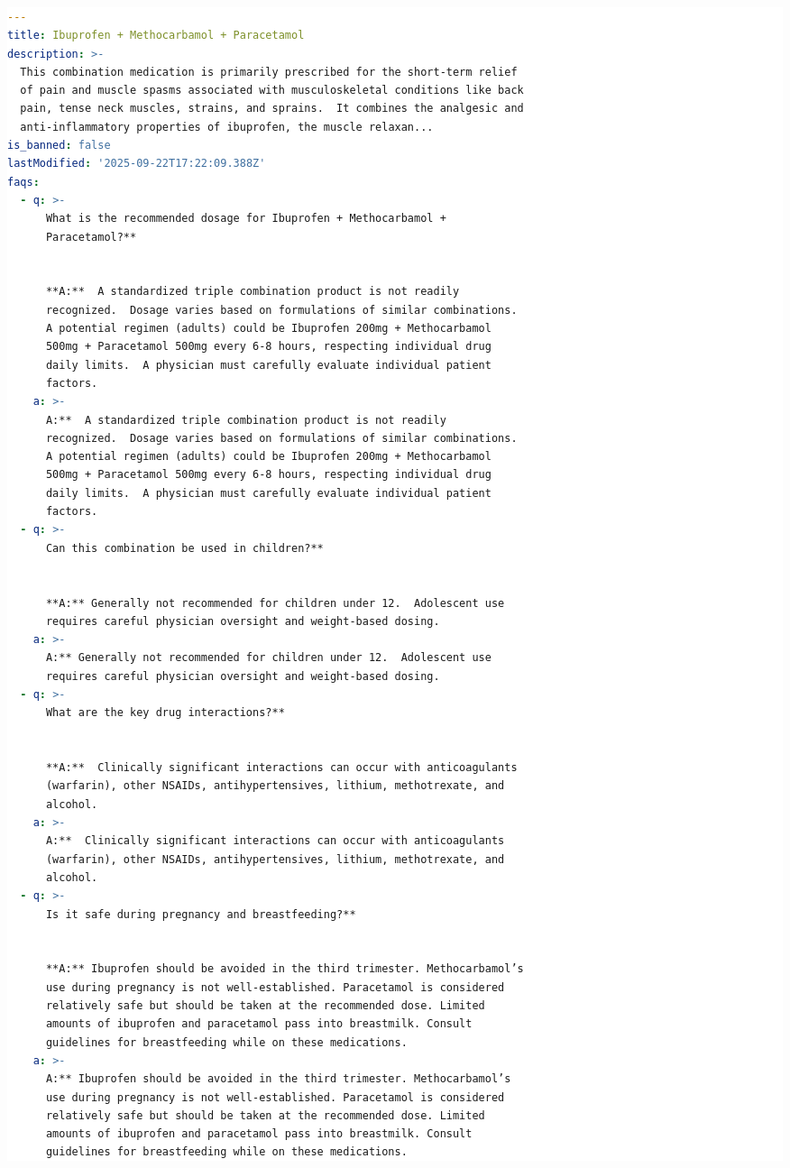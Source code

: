 ```yaml
---
title: Ibuprofen + Methocarbamol + Paracetamol
description: >-
  This combination medication is primarily prescribed for the short-term relief
  of pain and muscle spasms associated with musculoskeletal conditions like back
  pain, tense neck muscles, strains, and sprains.  It combines the analgesic and
  anti-inflammatory properties of ibuprofen, the muscle relaxan...
is_banned: false
lastModified: '2025-09-22T17:22:09.388Z'
faqs:
  - q: >-
      What is the recommended dosage for Ibuprofen + Methocarbamol +
      Paracetamol?**


      **A:**  A standardized triple combination product is not readily
      recognized.  Dosage varies based on formulations of similar combinations. 
      A potential regimen (adults) could be Ibuprofen 200mg + Methocarbamol
      500mg + Paracetamol 500mg every 6-8 hours, respecting individual drug
      daily limits.  A physician must carefully evaluate individual patient
      factors.
    a: >-
      A:**  A standardized triple combination product is not readily
      recognized.  Dosage varies based on formulations of similar combinations. 
      A potential regimen (adults) could be Ibuprofen 200mg + Methocarbamol
      500mg + Paracetamol 500mg every 6-8 hours, respecting individual drug
      daily limits.  A physician must carefully evaluate individual patient
      factors.
  - q: >-
      Can this combination be used in children?**


      **A:** Generally not recommended for children under 12.  Adolescent use
      requires careful physician oversight and weight-based dosing.
    a: >-
      A:** Generally not recommended for children under 12.  Adolescent use
      requires careful physician oversight and weight-based dosing.
  - q: >-
      What are the key drug interactions?**


      **A:**  Clinically significant interactions can occur with anticoagulants
      (warfarin), other NSAIDs, antihypertensives, lithium, methotrexate, and
      alcohol.
    a: >-
      A:**  Clinically significant interactions can occur with anticoagulants
      (warfarin), other NSAIDs, antihypertensives, lithium, methotrexate, and
      alcohol.
  - q: >-
      Is it safe during pregnancy and breastfeeding?**


      **A:** Ibuprofen should be avoided in the third trimester. Methocarbamol’s
      use during pregnancy is not well-established. Paracetamol is considered
      relatively safe but should be taken at the recommended dose. Limited
      amounts of ibuprofen and paracetamol pass into breastmilk. Consult
      guidelines for breastfeeding while on these medications.
    a: >-
      A:** Ibuprofen should be avoided in the third trimester. Methocarbamol’s
      use during pregnancy is not well-established. Paracetamol is considered
      relatively safe but should be taken at the recommended dose. Limited
      amounts of ibuprofen and paracetamol pass into breastmilk. Consult
      guidelines for breastfeeding while on these medications.
```